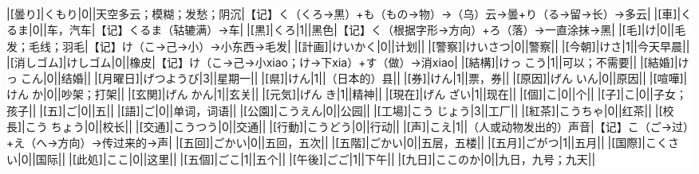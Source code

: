 |[曇り]|くもり|0||天空多云；模糊；发愁；阴沉|【记】く（くろ→黒）+も（もの→物）→（乌）云→曇+り（る→留→长）→多云|
|[車]|くるま|0||车，汽车|【记】くるま（轱辘满）→车|
|[黒]|くろ|1||黑色|【记】く（根据字形→方向）+ろ（落）→一直涂抹→黑|
|[毛]|け|0||毛发；毛线；羽毛|【记】け（こ→己→小）→小东西→毛发|
|[計画]|けいかく|0||计划||
|[警察]|けいさつ|0||警察||
|[今朝]|けさ|1||今天早晨||
|[消しゴム]|けしゴム|0||橡皮|【记】け（こ→己→小xiao；け→下xia）+す（做）→消xiao|
|[結構]|けっ こう|1||可以；不需要||
|[結婚]|けっ こん|0||结婚||
|[月曜日]|げつようび|3||星期一||
|[県]|けん|1||（日本的）县||
|[券]|けん|1||票，券||
|[原因]|げん いん|0||原因||
|[喧嘩]|けん か|0||吵架；打架||
|[玄関]|げん かん|1||玄关||
|[元気]|げん き|1||精神||
|[現在]|げん ざい|1||现在||
|[個]|こ|0||个||
|[子]|こ|0||子女；孩子||
|[五]|ご|0||五||
|[語]|ご|0||单词，词语||
|[公園]|こうえん|0||公园||
|[工場]|こう じょう|3||工厂||
|[紅茶]|こうちゃ|0||红茶||
|[校長]|こう ちょう|0||校长||
|[交通]|こうつう|0||交通||
|[行動]|こうどう|0||行动||
|[声]|こえ|1||（人或动物发出的）声音|【记】こ（ご→过）+え（へ→方向）→传过来的→声|
|[五回]|ごかい|0||五回，五次||
|[五階]|ごかい|0||五层，五楼||
|[五月]|ごがつ|1||五月||
|[国際]|こくさい|0||国际||
|[此処]|ここ|0||这里||
|[五個]|ごこ|1||五个||
|[午後]|ごご|1||下午||
|[九日]|ここのか|0||九日，九号；九天||